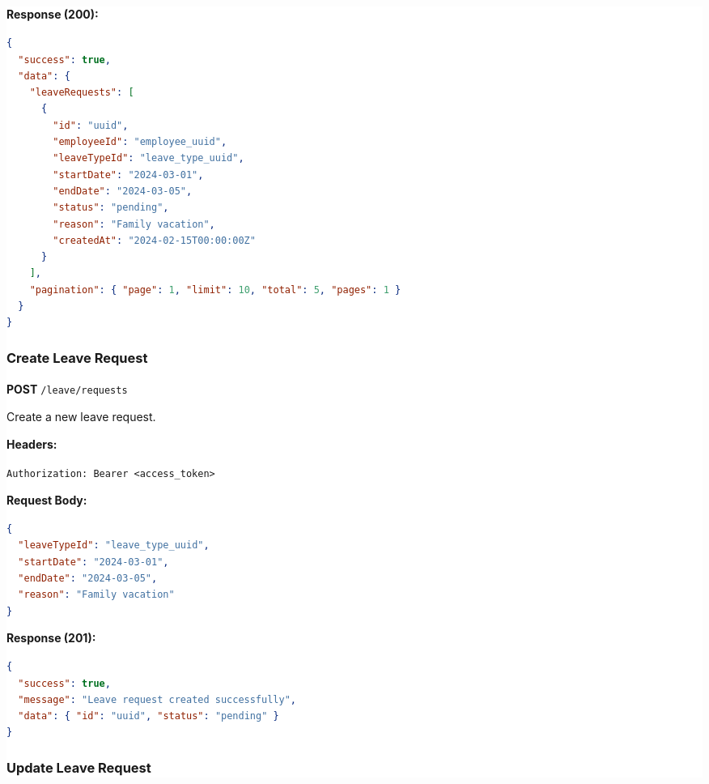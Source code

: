 **Response (200):**

```json
{
  "success": true,
  "data": {
    "leaveRequests": [
      {
        "id": "uuid",
        "employeeId": "employee_uuid",
        "leaveTypeId": "leave_type_uuid",
        "startDate": "2024-03-01",
        "endDate": "2024-03-05",
        "status": "pending",
        "reason": "Family vacation",
        "createdAt": "2024-02-15T00:00:00Z"
      }
    ],
    "pagination": { "page": 1, "limit": 10, "total": 5, "pages": 1 }
  }
}
```

### Create Leave Request

**POST** `/leave/requests`

Create a new leave request.

**Headers:**

```
Authorization: Bearer <access_token>
```

**Request Body:**

```json
{
  "leaveTypeId": "leave_type_uuid",
  "startDate": "2024-03-01",
  "endDate": "2024-03-05",
  "reason": "Family vacation"
}
```

**Response (201):**

```json
{
  "success": true,
  "message": "Leave request created successfully",
  "data": { "id": "uuid", "status": "pending" }
}
```

### Update Leave Request
